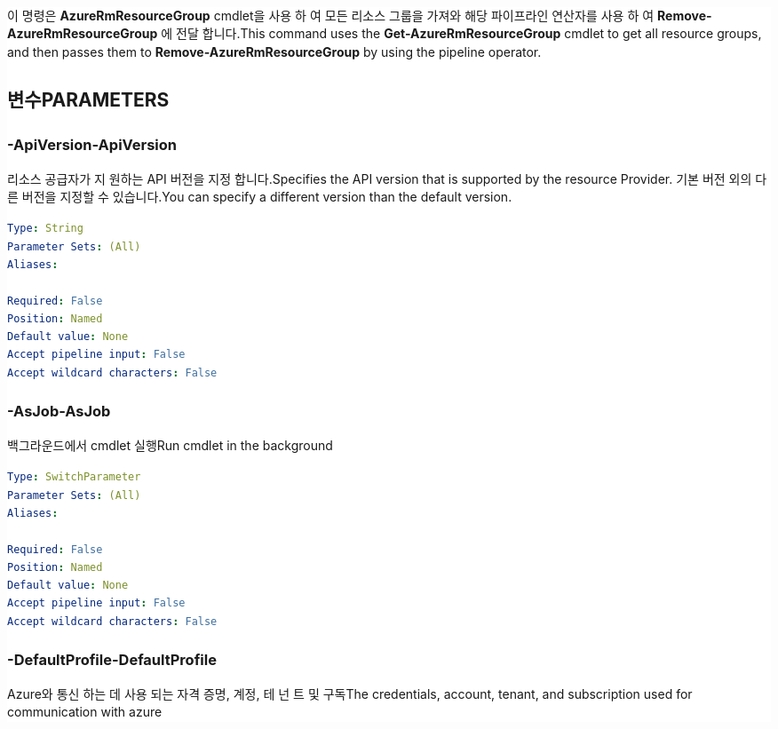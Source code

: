<span data-ttu-id="847da-118">이 명령은 **AzureRmResourceGroup** cmdlet을 사용 하 여 모든 리소스 그룹을 가져와 해당 파이프라인 연산자를 사용 하 여 **Remove-AzureRmResourceGroup** 에 전달 합니다.</span><span class="sxs-lookup"><span data-stu-id="847da-118">This command uses the **Get-AzureRmResourceGroup** cmdlet to get all resource groups, and then passes them to **Remove-AzureRmResourceGroup** by using the pipeline operator.</span></span>

## <span data-ttu-id="847da-119">변수</span><span class="sxs-lookup"><span data-stu-id="847da-119">PARAMETERS</span></span>

### <span data-ttu-id="847da-120">-ApiVersion</span><span class="sxs-lookup"><span data-stu-id="847da-120">-ApiVersion</span></span>
<span data-ttu-id="847da-121">리소스 공급자가 지 원하는 API 버전을 지정 합니다.</span><span class="sxs-lookup"><span data-stu-id="847da-121">Specifies the API version that is supported by the resource Provider.</span></span>
<span data-ttu-id="847da-122">기본 버전 외의 다른 버전을 지정할 수 있습니다.</span><span class="sxs-lookup"><span data-stu-id="847da-122">You can specify a different version than the default version.</span></span>

```yaml
Type: String
Parameter Sets: (All)
Aliases:

Required: False
Position: Named
Default value: None
Accept pipeline input: False
Accept wildcard characters: False
```

### <span data-ttu-id="847da-123">-AsJob</span><span class="sxs-lookup"><span data-stu-id="847da-123">-AsJob</span></span>
<span data-ttu-id="847da-124">백그라운드에서 cmdlet 실행</span><span class="sxs-lookup"><span data-stu-id="847da-124">Run cmdlet in the background</span></span>

```yaml
Type: SwitchParameter
Parameter Sets: (All)
Aliases:

Required: False
Position: Named
Default value: None
Accept pipeline input: False
Accept wildcard characters: False
```

### <span data-ttu-id="847da-125">-DefaultProfile</span><span class="sxs-lookup"><span data-stu-id="847da-125">-DefaultProfile</span></span>
<span data-ttu-id="847da-126">Azure와 통신 하는 데 사용 되는 자격 증명, 계정, 테 넌 트 및 구독</span><span class="sxs-lookup"><span data-stu-id="847da-126">The credentials, account, tenant, and subscription used for communication with azure</span></span>
